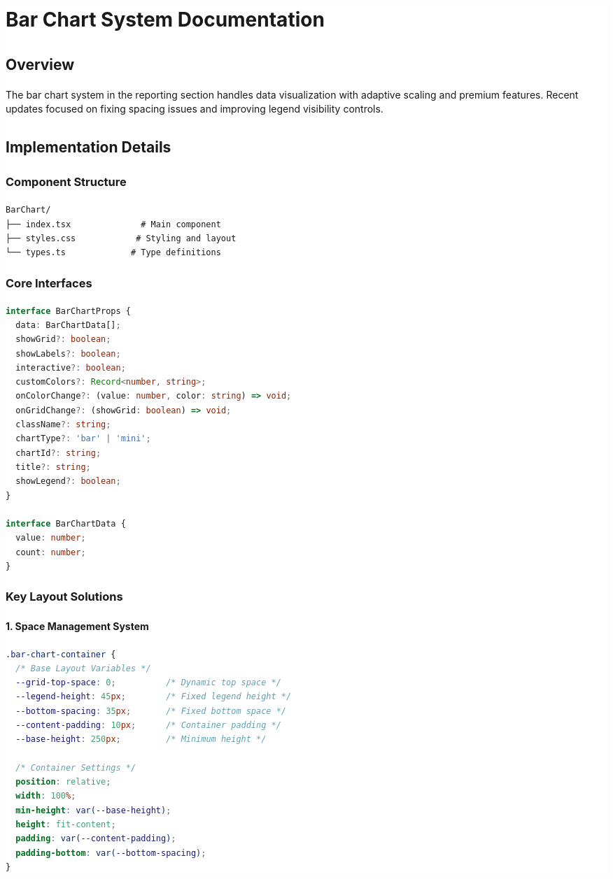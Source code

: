 # Bar Chart System Documentation

## Overview
The bar chart system in the reporting section handles data visualization with adaptive scaling and premium features. Recent updates focused on fixing spacing issues and improving legend visibility controls.

## Implementation Details

### Component Structure
```
BarChart/
├── index.tsx              # Main component
├── styles.css            # Styling and layout
└── types.ts             # Type definitions
```

### Core Interfaces
```typescript
interface BarChartProps {
  data: BarChartData[];
  showGrid?: boolean;
  showLabels?: boolean;
  interactive?: boolean;
  customColors?: Record<number, string>;
  onColorChange?: (value: number, color: string) => void;
  onGridChange?: (showGrid: boolean) => void;
  className?: string;
  chartType?: 'bar' | 'mini';
  chartId?: string;
  title?: string;
  showLegend?: boolean;
}

interface BarChartData {
  value: number;
  count: number;
}
```

### Key Layout Solutions

#### 1. Space Management System
```css
.bar-chart-container {
  /* Base Layout Variables */
  --grid-top-space: 0;          /* Dynamic top space */
  --legend-height: 45px;        /* Fixed legend height */
  --bottom-spacing: 35px;       /* Fixed bottom space */
  --content-padding: 10px;      /* Container padding */
  --base-height: 250px;         /* Minimum height */

  /* Container Settings */
  position: relative;
  width: 100%;
  min-height: var(--base-height);
  height: fit-content;
  padding: var(--content-padding);
  padding-bottom: var(--bottom-spacing);
}

```